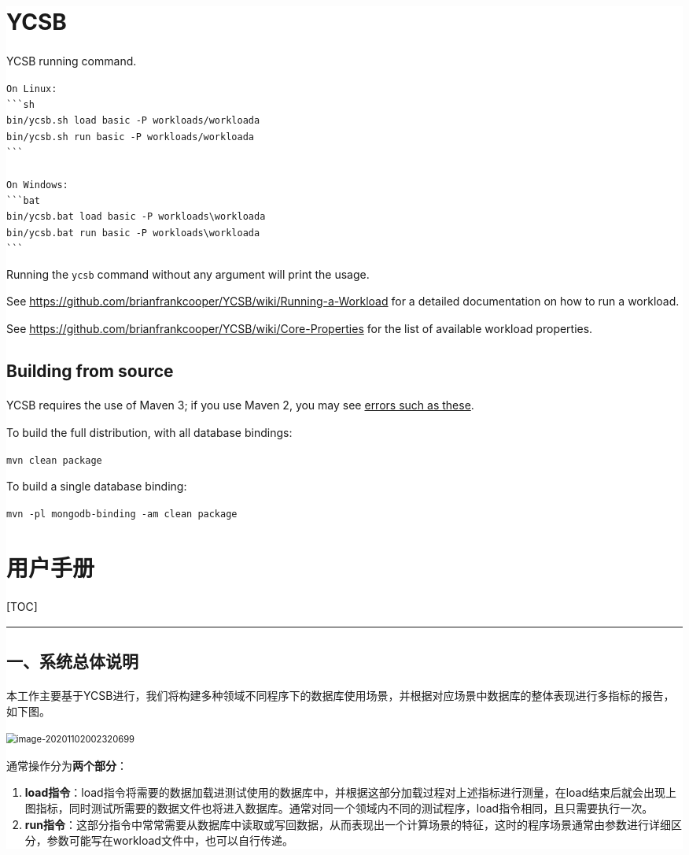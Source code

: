 

YCSB
====================================
YCSB running command. 

    On Linux:
    ```sh
    bin/ycsb.sh load basic -P workloads/workloada
    bin/ycsb.sh run basic -P workloads/workloada
    ```

    On Windows:
    ```bat
    bin/ycsb.bat load basic -P workloads\workloada
    bin/ycsb.bat run basic -P workloads\workloada
    ```

  Running the `ycsb` command without any argument will print the usage. 
   
  See https://github.com/brianfrankcooper/YCSB/wiki/Running-a-Workload
  for a detailed documentation on how to run a workload.

  See https://github.com/brianfrankcooper/YCSB/wiki/Core-Properties for 
  the list of available workload properties.


Building from source
--------------------

YCSB requires the use of Maven 3; if you use Maven 2, you may see [errors
such as these](https://github.com/brianfrankcooper/YCSB/issues/406).

To build the full distribution, with all database bindings:

    mvn clean package

To build a single database binding:

    mvn -pl mongodb-binding -am clean package


# 用户手册

[TOC]

---

## 一、系统总体说明

本工作主要基于YCSB进行，我们将构建多种领域不同程序下的数据库使用场景，并根据对应场景中数据库的整体表现进行多指标的报告，如下图。

<img src="F:\Research\BigData\2020_Oct 北航重点项目结题\manual_md\image-20201102002320699.png" alt="image-20201102002320699" style="zoom: 80%;" />

通常操作分为**两个部分**：

1. **load指令**：load指令将需要的数据加载进测试使用的数据库中，并根据这部分加载过程对上述指标进行测量，在load结束后就会出现上图指标，同时测试所需要的数据文件也将进入数据库。通常对同一个领域内不同的测试程序，load指令相同，且只需要执行一次。
2. **run指令**：这部分指令中常常需要从数据库中读取或写回数据，从而表现出一个计算场景的特征，这时的程序场景通常由参数进行详细区分，参数可能写在workload文件中，也可以自行传递。
